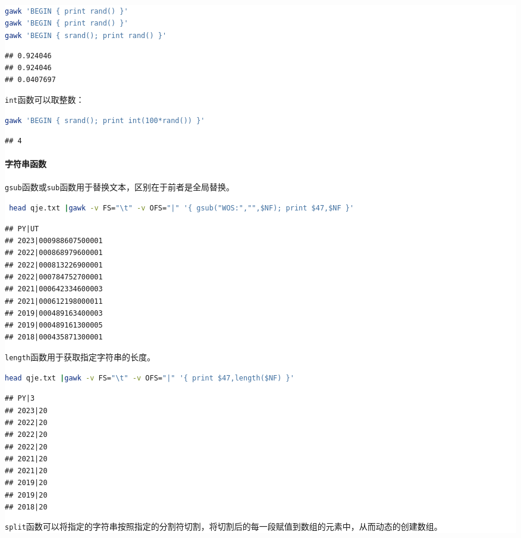 
```bash
gawk 'BEGIN { print rand() }'
gawk 'BEGIN { print rand() }'
gawk 'BEGIN { srand(); print rand() }'
```

```
## 0.924046
## 0.924046
## 0.0407697
```

`int`函数可以取整数：


```bash
gawk 'BEGIN { srand(); print int(100*rand()) }'
```

```
## 4
```

#### 字符串函数

`gsub`函数或`sub`函数用于替换文本，区别在于前者是全局替换。


```bash
 head qje.txt |gawk -v FS="\t" -v OFS="|" '{ gsub("WOS:","",$NF); print $47,$NF }' 
```

```
## PY|UT
## 2023|000988607500001
## 2022|000868979600001
## 2022|000813226900001
## 2022|000784752700001
## 2021|000642334600003
## 2021|000612198000011
## 2019|000489163400003
## 2019|000489161300005
## 2018|000435871300001
```

`length`函数用于获取指定字符串的长度。


```bash
head qje.txt |gawk -v FS="\t" -v OFS="|" '{ print $47,length($NF) }' 
```

```
## PY|3
## 2023|20
## 2022|20
## 2022|20
## 2022|20
## 2021|20
## 2021|20
## 2019|20
## 2019|20
## 2018|20
```
`split`函数可以将指定的字符串按照指定的分割符切割，将切割后的每一段赋值到数组的元素中，从而动态的创建数组。
